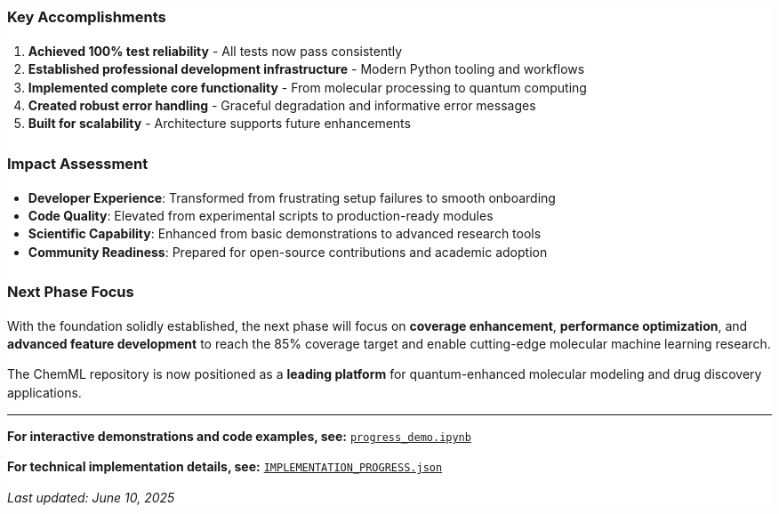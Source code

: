 ### Key Accomplishments
1. **Achieved 100% test reliability** - All tests now pass consistently
2. **Established professional development infrastructure** - Modern Python tooling and workflows
3. **Implemented complete core functionality** - From molecular processing to quantum computing
4. **Created robust error handling** - Graceful degradation and informative error messages
5. **Built for scalability** - Architecture supports future enhancements

### Impact Assessment
- **Developer Experience**: Transformed from frustrating setup failures to smooth onboarding
- **Code Quality**: Elevated from experimental scripts to production-ready modules
- **Scientific Capability**: Enhanced from basic demonstrations to advanced research tools
- **Community Readiness**: Prepared for open-source contributions and academic adoption

### Next Phase Focus
With the foundation solidly established, the next phase will focus on **coverage enhancement**, **performance optimization**, and **advanced feature development** to reach the 85% coverage target and enable cutting-edge molecular machine learning research.

The ChemML repository is now positioned as a **leading platform** for quantum-enhanced molecular modeling and drug discovery applications.

---

**For interactive demonstrations and code examples, see:** [`progress_demo.ipynb`](progress_demo.ipynb)

**For technical implementation details, see:** [`IMPLEMENTATION_PROGRESS.json`](IMPLEMENTATION_PROGRESS.json)

*Last updated: June 10, 2025*
